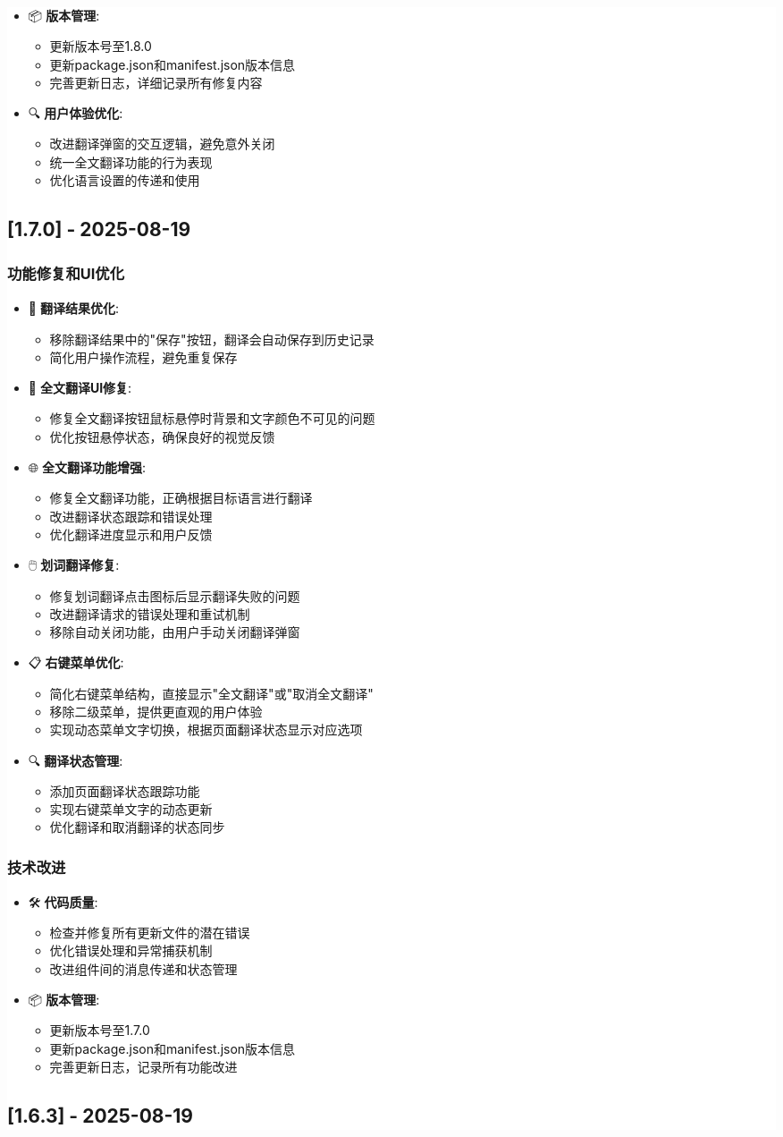 - 📦 **版本管理**:
  - 更新版本号至1.8.0
  - 更新package.json和manifest.json版本信息
  - 完善更新日志，详细记录所有修复内容

- 🔍 **用户体验优化**:
  - 改进翻译弹窗的交互逻辑，避免意外关闭
  - 统一全文翻译功能的行为表现
  - 优化语言设置的传递和使用

## [1.7.0] - 2025-08-19

### 功能修复和UI优化
- 🔧 **翻译结果优化**:
  - 移除翻译结果中的"保存"按钮，翻译会自动保存到历史记录
  - 简化用户操作流程，避免重复保存

- 🎨 **全文翻译UI修复**:
  - 修复全文翻译按钮鼠标悬停时背景和文字颜色不可见的问题
  - 优化按钮悬停状态，确保良好的视觉反馈

- 🌐 **全文翻译功能增强**:
  - 修复全文翻译功能，正确根据目标语言进行翻译
  - 改进翻译状态跟踪和错误处理
  - 优化翻译进度显示和用户反馈

- 🖱️ **划词翻译修复**:
  - 修复划词翻译点击图标后显示翻译失败的问题
  - 改进翻译请求的错误处理和重试机制
  - 移除自动关闭功能，由用户手动关闭翻译弹窗

- 📋 **右键菜单优化**:
  - 简化右键菜单结构，直接显示"全文翻译"或"取消全文翻译"
  - 移除二级菜单，提供更直观的用户体验
  - 实现动态菜单文字切换，根据页面翻译状态显示对应选项

- 🔍 **翻译状态管理**:
  - 添加页面翻译状态跟踪功能
  - 实现右键菜单文字的动态更新
  - 优化翻译和取消翻译的状态同步

### 技术改进
- 🛠️ **代码质量**:
  - 检查并修复所有更新文件的潜在错误
  - 优化错误处理和异常捕获机制
  - 改进组件间的消息传递和状态管理

- 📦 **版本管理**:
  - 更新版本号至1.7.0
  - 更新package.json和manifest.json版本信息
  - 完善更新日志，记录所有功能改进

## [1.6.3] - 2025-08-19
